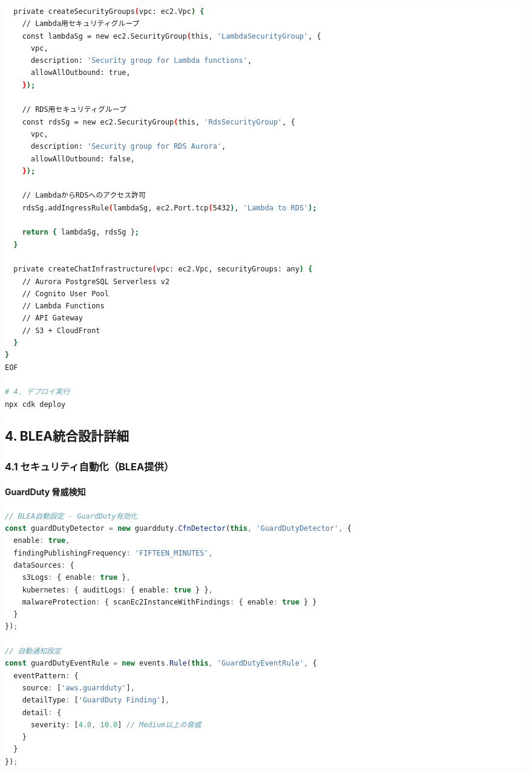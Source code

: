 ```bash
  private createSecurityGroups(vpc: ec2.Vpc) {
    // Lambda用セキュリティグループ
    const lambdaSg = new ec2.SecurityGroup(this, 'LambdaSecurityGroup', {
      vpc,
      description: 'Security group for Lambda functions',
      allowAllOutbound: true,
    });

    // RDS用セキュリティグループ
    const rdsSg = new ec2.SecurityGroup(this, 'RdsSecurityGroup', {
      vpc,
      description: 'Security group for RDS Aurora',
      allowAllOutbound: false,
    });

    // LambdaからRDSへのアクセス許可
    rdsSg.addIngressRule(lambdaSg, ec2.Port.tcp(5432), 'Lambda to RDS');

    return { lambdaSg, rdsSg };
  }

  private createChatInfrastructure(vpc: ec2.Vpc, securityGroups: any) {
    // Aurora PostgreSQL Serverless v2
    // Cognito User Pool
    // Lambda Functions
    // API Gateway
    // S3 + CloudFront
  }
}
EOF

# 4. デプロイ実行
npx cdk deploy
```

## 4. BLEA統合設計詳細

### 4.1 セキュリティ自動化（BLEA提供）

#### GuardDuty 脅威検知
```typescript
// BLEA自動設定 - GuardDuty有効化
const guardDutyDetector = new guardduty.CfnDetector(this, 'GuardDutyDetector', {
  enable: true,
  findingPublishingFrequency: 'FIFTEEN_MINUTES',
  dataSources: {
    s3Logs: { enable: true },
    kubernetes: { auditLogs: { enable: true } },
    malwareProtection: { scanEc2InstanceWithFindings: { enable: true } }
  }
});

// 自動通知設定
const guardDutyEventRule = new events.Rule(this, 'GuardDutyEventRule', {
  eventPattern: {
    source: ['aws.guardduty'],
    detailType: ['GuardDuty Finding'],
    detail: {
      severity: [4.0, 10.0] // Medium以上の脅威
    }
  }
});
```